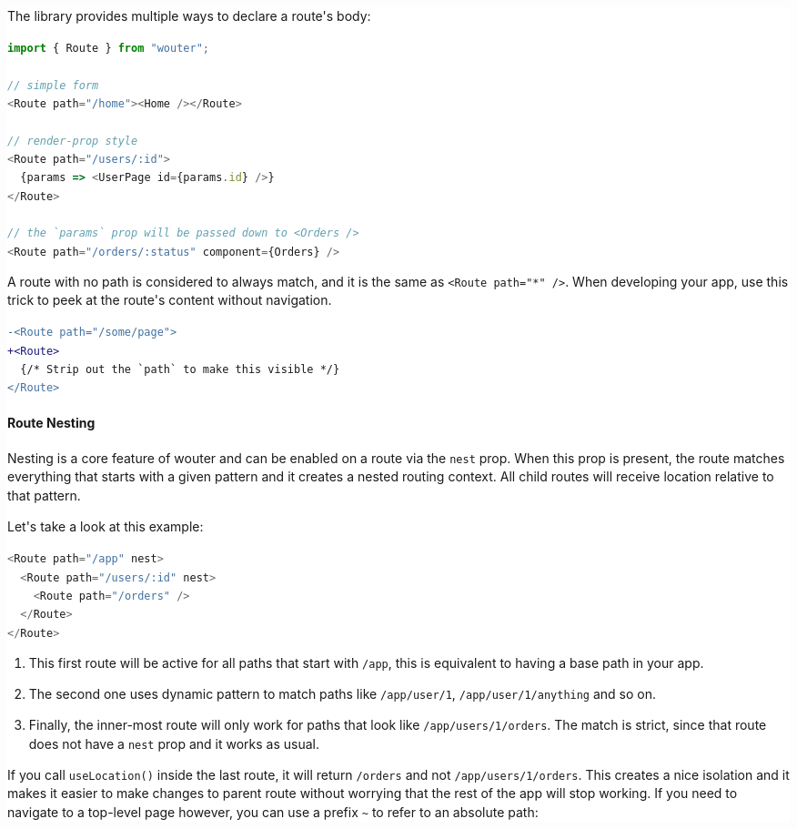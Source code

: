 The library provides multiple ways to declare a route's body:

```js
import { Route } from "wouter";

// simple form
<Route path="/home"><Home /></Route>

// render-prop style
<Route path="/users/:id">
  {params => <UserPage id={params.id} />}
</Route>

// the `params` prop will be passed down to <Orders />
<Route path="/orders/:status" component={Orders} />
```

A route with no path is considered to always match, and it is the same as `<Route path="*" />`. When developing your app, use this trick to peek at the route's content without navigation.

```diff
-<Route path="/some/page">
+<Route>
  {/* Strip out the `path` to make this visible */}
</Route>
```

#### Route Nesting

Nesting is a core feature of wouter and can be enabled on a route via the `nest` prop. When this prop is present, the route matches everything that starts with a given pattern and it creates a nested routing context. All child routes will receive location relative to that pattern.

Let's take a look at this example:

```js
<Route path="/app" nest>
  <Route path="/users/:id" nest>
    <Route path="/orders" />
  </Route>
</Route>
```

1. This first route will be active for all paths that start with `/app`, this is equivalent to having a base path in your app.

2. The second one uses dynamic pattern to match paths like `/app/user/1`, `/app/user/1/anything` and so on.

3. Finally, the inner-most route will only work for paths that look like `/app/users/1/orders`. The match is strict, since that route does not have a `nest` prop and it works as usual.

If you call `useLocation()` inside the last route, it will return `/orders` and not `/app/users/1/orders`. This creates a nice isolation and it makes it easier to make changes to parent route without worrying that the rest of the app will stop working. If you need to navigate to a top-level page however, you can use a prefix `~` to refer to an absolute path:
